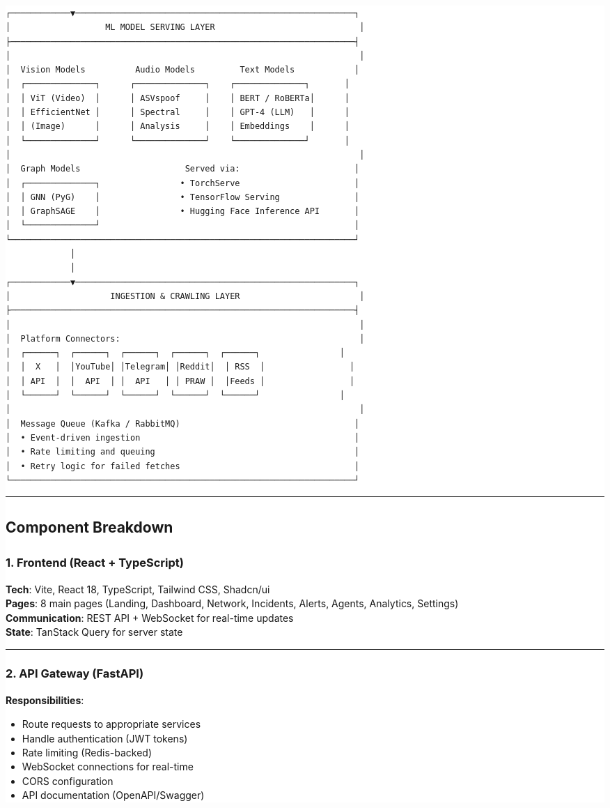 ```
┌────────────▼────────────────────────────────────────────────────────┐
│                   ML MODEL SERVING LAYER                             │
├─────────────────────────────────────────────────────────────────────┤
│                                                                      │
│  Vision Models          Audio Models         Text Models            │
│  ┌──────────────┐      ┌──────────────┐    ┌──────────────┐       │
│  │ ViT (Video)  │      │ ASVspoof     │    │ BERT / RoBERTa│      │
│  │ EfficientNet │      │ Spectral     │    │ GPT-4 (LLM)   │      │
│  │ (Image)      │      │ Analysis     │    │ Embeddings    │      │
│  └──────────────┘      └──────────────┘    └──────────────┘       │
│                                                                      │
│  Graph Models                     Served via:                       │
│  ┌──────────────┐                • TorchServe                       │
│  │ GNN (PyG)    │                • TensorFlow Serving               │
│  │ GraphSAGE    │                • Hugging Face Inference API       │
│  └──────────────┘                                                   │
└─────────────────────────────────────────────────────────────────────┘
             │
             │
┌────────────▼────────────────────────────────────────────────────────┐
│                    INGESTION & CRAWLING LAYER                        │
├─────────────────────────────────────────────────────────────────────┤
│                                                                      │
│  Platform Connectors:                                                │
│  ┌──────┐  ┌──────┐  ┌──────┐  ┌──────┐  ┌──────┐                │
│  │  X   │  │YouTube│ │Telegram│ │Reddit│  │ RSS  │                 │
│  │ API  │  │  API  │ │  API   │ │ PRAW │  │Feeds │                 │
│  └──────┘  └──────┘  └──────┘  └──────┘  └──────┘                │
│                                                                      │
│  Message Queue (Kafka / RabbitMQ)                                   │
│  • Event-driven ingestion                                           │
│  • Rate limiting and queuing                                        │
│  • Retry logic for failed fetches                                   │
└─────────────────────────────────────────────────────────────────────┘
```

---

## Component Breakdown

### 1. Frontend (React + TypeScript)
**Tech**: Vite, React 18, TypeScript, Tailwind CSS, Shadcn/ui  
**Pages**: 8 main pages (Landing, Dashboard, Network, Incidents, Alerts, Agents, Analytics, Settings)  
**Communication**: REST API + WebSocket for real-time updates  
**State**: TanStack Query for server state

---

### 2. API Gateway (FastAPI)
**Responsibilities**:
- Route requests to appropriate services
- Handle authentication (JWT tokens)
- Rate limiting (Redis-backed)
- WebSocket connections for real-time
- CORS configuration
- API documentation (OpenAPI/Swagger)
